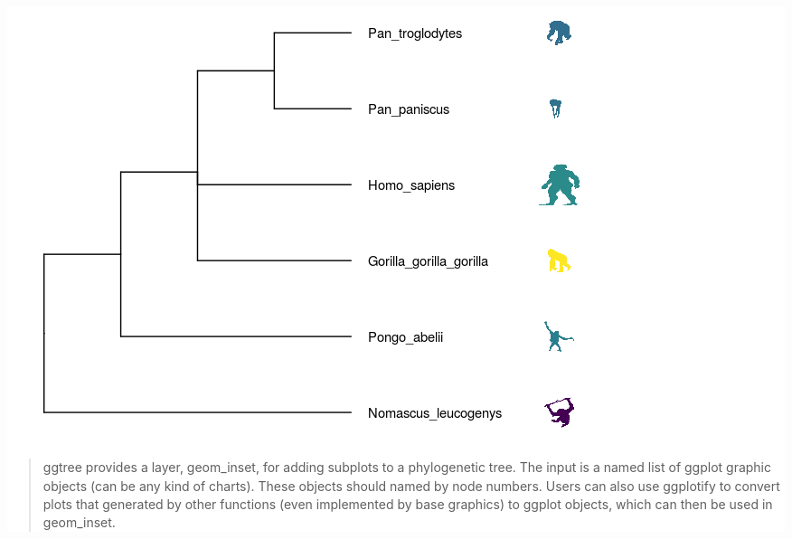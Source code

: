 ![](Application-04_files/figure-html/unnamed-chunk-18-1.png)



> ggtree provides a layer, geom_inset, for adding subplots to a phylogenetic tree. The input is a named list of ggplot graphic objects (can be any kind of charts). These objects should named by node numbers. Users can also use ggplotify to convert plots that generated by other functions (even implemented by base graphics) to ggplot objects, which can then be used in geom_inset.
 
 















